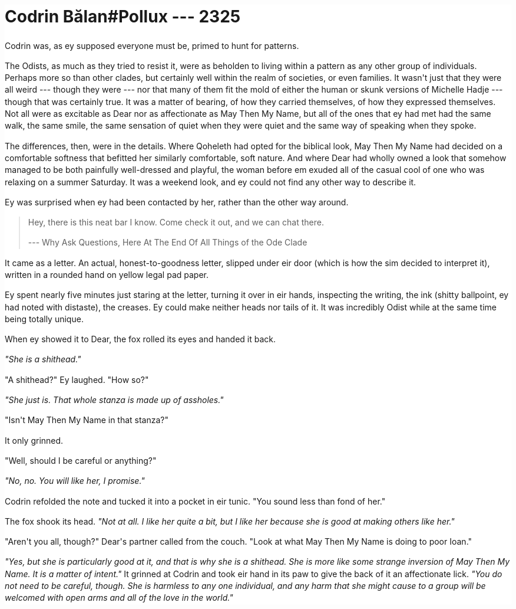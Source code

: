 # Codrin Bălan#Pollux --- 2325

Codrin was, as ey supposed everyone must be, primed to hunt for patterns.

The Odists, as much as they tried to resist it, were as beholden to living within a pattern as any other group of individuals. Perhaps more so than other clades, but certainly well within the realm of societies, or even families. It wasn't just that they were all weird --- though they were --- nor that many of them fit the mold of either the human or skunk versions of Michelle Hadje --- though that was certainly true. It was a matter of bearing, of how they carried themselves, of how they expressed themselves. Not all were as excitable as Dear nor as affectionate as May Then My Name, but all of the ones that ey had met had the same walk, the same smile, the same sensation of quiet when they were quiet and the same way of speaking when they spoke.

The differences, then, were in the details. Where Qoheleth had opted for the biblical look, May Then My Name had decided on a comfortable softness that befitted her similarly comfortable, soft nature. And where Dear had wholly owned a look that somehow managed to be both painfully well-dressed and playful, the woman before em exuded all of the casual cool of one who was relaxing on a summer Saturday. It was a weekend look, and ey could not find any other way to describe it.

Ey was surprised when ey had been contacted by her, rather than the other way around.

> Hey, there is this neat bar I know. Come check it out, and we can chat there.
>
> --- Why Ask Questions, Here At The End Of All Things of the Ode Clade

It came as a letter. An actual, honest-to-goodness letter, slipped under eir door (which is how the sim decided to interpret it), written in a rounded hand on yellow legal pad paper.

Ey spent nearly five minutes just staring at the letter, turning it over in eir hands, inspecting the writing, the ink (shitty ballpoint, ey had noted with distaste), the creases. Ey could make neither heads nor tails of it. It was incredibly Odist while at the same time being totally unique.

When ey showed it to Dear, the fox rolled its eyes and handed it back.

*"She is a shithead."*

"A shithead?" Ey laughed. "How so?"

*"She just is. That whole stanza is made up of assholes."*

"Isn't May Then My Name in that stanza?"

It only grinned.

"Well, should I be careful or anything?"

*"No, no. You will like her, I promise."*

Codrin refolded the note and tucked it into a pocket in eir tunic. "You sound less than fond of her."

The fox shook its head. *"Not at all. I like her quite a bit, but I like her because she is good at making others like her."*

"Aren't you all, though?" Dear's partner called from the couch. "Look at what May Then My Name is doing to poor Ioan."

*"Yes, but she is particularly good at it, and that is why she is a shithead. She is more like some strange inversion of May Then My Name. It is a matter of intent."* It grinned at Codrin and took eir hand in its paw to give the back of it an affectionate lick. *"You do not need to be careful, though. She is harmless to any one individual, and any harm that she might cause to a group will be welcomed with open arms and all of the love in the world."*
